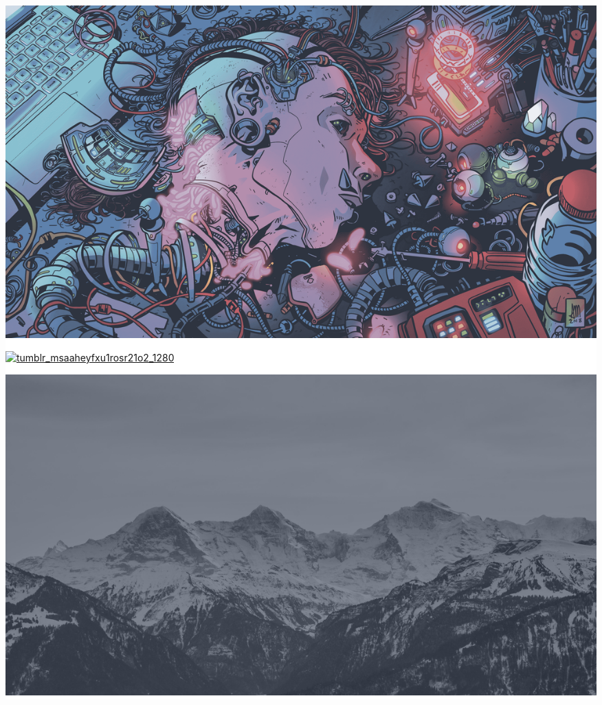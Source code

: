 <a href="8bea03e6-5197-456b-ac44-97561d7563ed.png"><img alt="8bea03e6-5197-456b-ac44-97561d7563ed" src="8bea03e6-5197-456b-ac44-97561d7563ed.png"></a>

<a href="tumblr_msaaheyfxu1rosr21o2_1280.jpg"><img alt="tumblr_msaaheyfxu1rosr21o2_1280" src="tumblr_msaaheyfxu1rosr21o2_1280.jpg"></a>

<a href="Murky peaks.jpg"><img alt="Murky peaks" src="Murky peaks.jpg"></a>
